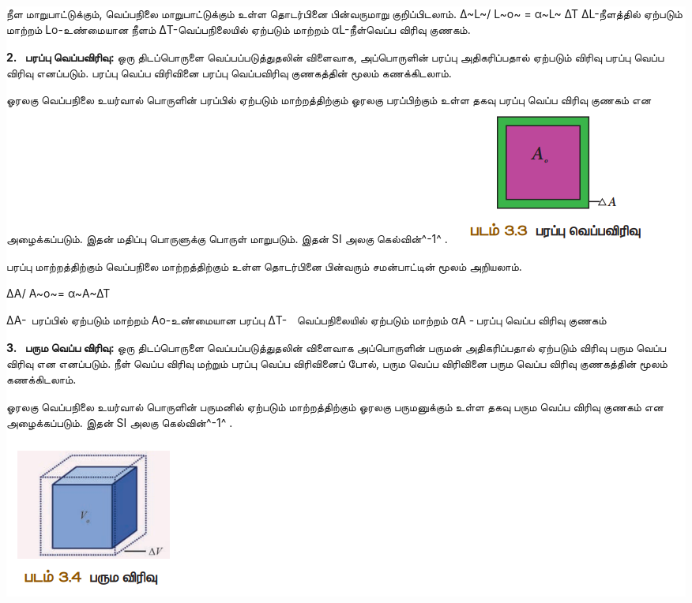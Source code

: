 நீள மாறுபாட்டுக்கும், வெப்பநிலை மாறுபாட்டுக்கும் உள்ள தொடர்பினை பின்வருமாறு குறிப்பிடலாம்.
∆~L~/ L~o~ =  α~L~ ∆T
 ∆L-நீளத்தில் ஏற்படும் மாற்றம் 
Lo-உண்மையான நீளம் 
∆T-வெப்பநிலையில் ஏற்படும் மாற்றம் 
αL-நீள்வெப்ப விரிவு குணகம். 

**2.  பரப்பு வெப்பவிரிவு:** 
ஒரு திடப்பொருளை வெப்பப்படுத்துதலின் விளைவாக, அப்பொருளின் பரப்பு அதிகரிப்பதால் ஏற்படும் விரிவு பரப்பு வெப்ப விரிவு எனப்படும். பரப்பு வெப்ப விரிவினை பரப்பு வெப்பவிரிவு குணகத்தின் மூலம் கணக்கிடலாம்.

ஓரலகு வெப்பநிலை உயர்வால் பொருளின் பரப்பில் ஏற்படும் மாற்றத்திற்கும் ஓரலகு பரப்பிற்கும் உள்ள தகவு பரப்பு வெப்ப விரிவு குணகம் என அழைக்கப்படும். இதன் மதிப்பு பொருளுக்கு பொருள் மாறுபடும். இதன் SI அலகு கெல்வின்^-1^ . 
![Alt text](image-2.png)

பரப்பு மாற்றத்திற்கும் வெப்பநிலை மாற்றத்திற்கும் உள்ள தொடர்பினை பின்வரும் சமன்பாட்டின் மூலம் அறியலாம்.

∆A/ A~o~= α~A~∆T

∆A-  பரப்பில் ஏற்படும் மாற்றம் 
Ao-உண்மையான பரப்பு 
∆T-    வெப்பநிலையில் ஏற்படும் மாற்றம் 
αA - பரப்பு வெப்ப விரிவு குணகம் 

**3.  பரும வெப்ப விரிவு:**
 ஒரு திடப்பொருளை வெப்பப்படுத்துதலின் விளைவாக அப்பொருளின் பருமன் அதிகரிப்பதால் ஏற்படும் விரிவு பரும வெப்ப விரிவு என எனப்படும். நீள் வெப்ப விரிவு மற்றும் பரப்பு வெப்ப விரிவினைப் போல், பரும வெப்ப விரிவினை பரும வெப்ப விரிவு குணகத்தின் மூலம் கணக்கிடலாம். 

ஓரலகு வெப்பநிலை உயர்வால் பொருளின் பருமனில் ஏற்படும் மாற்றத்திற்கும் ஓரலகு பருமனுக்கும் உள்ள தகவு பரும வெப்ப விரிவு குணகம் என அழைக்கப்படும். இதன் SI அலகு கெல்வின்^-1^ . 

![Alt text](image-3.png)
